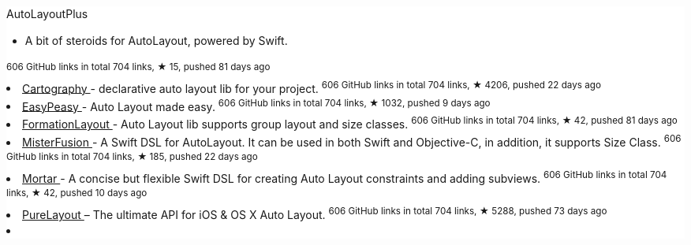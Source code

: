    AutoLayoutPlus
  </a>
  - A bit of steroids for AutoLayout, powered by Swift.
  <sup>
   606 GitHub links in total 704 links, &#9733 15, pushed 81 days ago
  </sup>
 </li>
 <li>
  <a href="https://github.com/robb/Cartography">
   Cartography
  </a>
  - declarative auto layout lib for your project.
  <sup>
   606 GitHub links in total 704 links, &#9733 4206, pushed 22 days ago
  </sup>
 </li>
 <li>
  <a href="https://github.com/nakiostudio/EasyPeasy">
   EasyPeasy
  </a>
  - Auto Layout made easy.
  <sup>
   606 GitHub links in total 704 links, &#9733 1032, pushed 9 days ago
  </sup>
 </li>
 <li>
  <a href="https://github.com/evan-liu/FormationLayout">
   FormationLayout
  </a>
  - Auto Layout lib supports group layout and size classes.
  <sup>
   606 GitHub links in total 704 links, &#9733 42, pushed 81 days ago
  </sup>
 </li>
 <li>
  <a href="https://github.com/szk-atmosphere/MisterFusion">
   MisterFusion
  </a>
  - A Swift DSL for AutoLayout. It can be used in both Swift and Objective-C, in addition, it supports Size Class.
  <sup>
   606 GitHub links in total 704 links, &#9733 185, pushed 22 days ago
  </sup>
 </li>
 <li>
  <a href="https://github.com/jmfieldman/Mortar">
   Mortar
  </a>
  - A concise but flexible Swift DSL for creating Auto Layout constraints and adding subviews.
  <sup>
   606 GitHub links in total 704 links, &#9733 42, pushed 10 days ago
  </sup>
 </li>
 <li>
  <a href="https://github.com/PureLayout/PureLayout">
   PureLayout
  </a>
  – The ultimate API for iOS & OS X Auto Layout.
  <sup>
   606 GitHub links in total 704 links, &#9733 5288, pushed 73 days ago
  </sup>
 </li>
 <li>
  <a href="https://github.com/puffinsupply/Restraint">